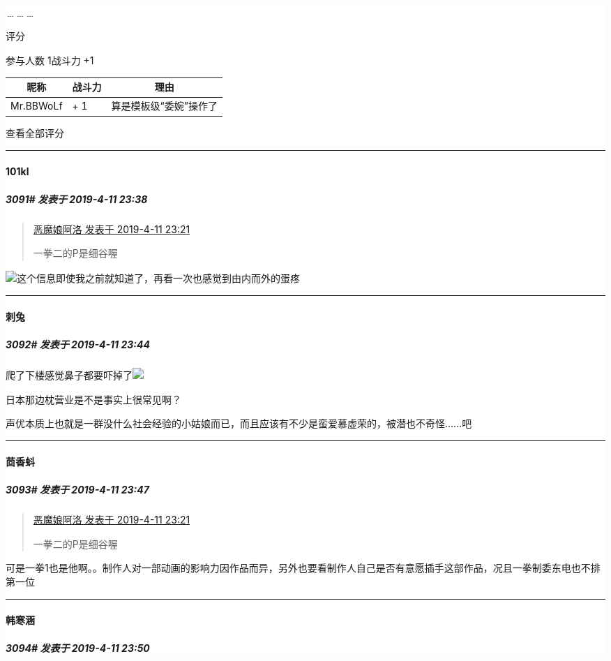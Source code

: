 ﹍﹍﹍

评分


 参与人数 1战斗力 +1

|昵称|战斗力|理由|
|----|---|---|
| Mr.BBWoLf| + 1|算是模板级“委婉”操作了|


查看全部评分


-----

####  101kl  
##### 3091#       发表于 2019-4-11 23:38


<blockquote><a href="httphttps://bbs.saraba1st.com/2b/forum.php?mod=redirect&amp;goto=findpost&amp;pid=43267836&amp;ptid=1786645" target="_blank">恶魔娘阿洛 发表于 2019-4-11 23:21</a>

一拳二的P是细谷喔</blockquote>
<img src="https://static.saraba1st.com/image/smiley/face2017/120.gif" referrerpolicy="no-referrer">这个信息即使我之前就知道了，再看一次也感觉到由内而外的蛋疼


-----

####  刺兔  
##### 3092#       发表于 2019-4-11 23:44


爬了下楼感觉鼻子都要吓掉了<img src="https://static.saraba1st.com/image/smiley/face2017/065.png" referrerpolicy="no-referrer">

日本那边枕营业是不是事实上很常见啊？

声优本质上也就是一群没什么社会经验的小姑娘而已，而且应该有不少是蛮爱慕虚荣的，被潜也不奇怪……吧


-----

####  茴香蚪  
##### 3093#       发表于 2019-4-11 23:47


<blockquote><a href="httphttps://bbs.saraba1st.com/2b/forum.php?mod=redirect&amp;goto=findpost&amp;pid=43267836&amp;ptid=1786645" target="_blank">恶魔娘阿洛 发表于 2019-4-11 23:21</a>

一拳二的P是细谷喔</blockquote>
可是一拳1也是他啊。。制作人对一部动画的影响力因作品而异，另外也要看制作人自己是否有意愿插手这部作品，况且一拳制委东电也不排第一位


-----

####  韩寒涵  
##### 3094#       发表于 2019-4-11 23:50
